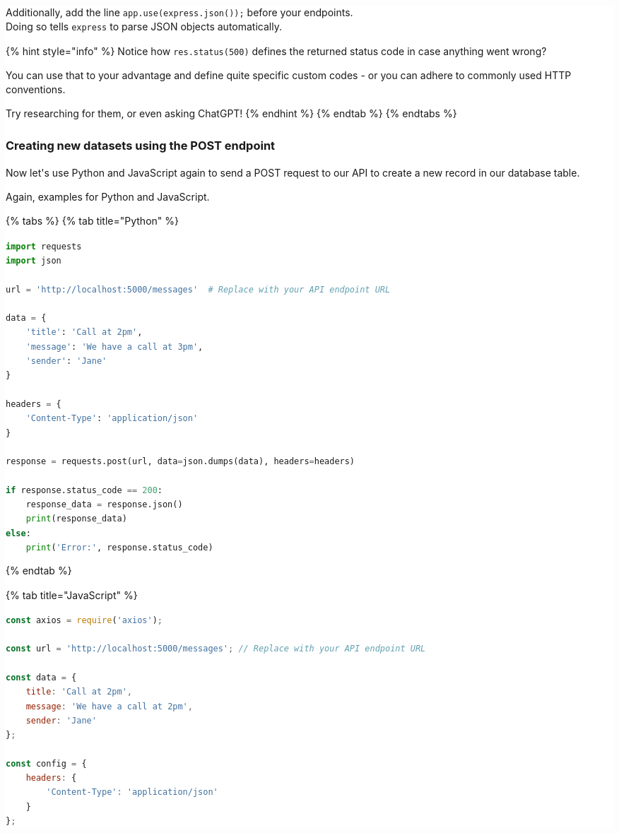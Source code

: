 Additionally, add the line `app.use(express.json());` before your endpoints.\
Doing so tells `express` to parse JSON objects automatically.

{% hint style="info" %}
Notice how `res.status(500)` defines the returned status code in case anything went wrong?

You can use that to your advantage and define quite specific custom codes - or you can adhere to commonly used HTTP conventions.

Try researching for them, or even asking ChatGPT!
{% endhint %}
{% endtab %}
{% endtabs %}

### Creating new datasets using the POST endpoint

Now let's use Python and JavaScript again to send a POST request to our API to create a new record in our database table.

Again, examples for Python and JavaScript.

{% tabs %}
{% tab title="Python" %}
```python
import requests
import json

url = 'http://localhost:5000/messages'  # Replace with your API endpoint URL

data = {
    'title': 'Call at 2pm',
    'message': 'We have a call at 3pm',
    'sender': 'Jane'
}

headers = {
    'Content-Type': 'application/json'
}

response = requests.post(url, data=json.dumps(data), headers=headers)

if response.status_code == 200:
    response_data = response.json()
    print(response_data)
else:
    print('Error:', response.status_code)
```
{% endtab %}

{% tab title="JavaScript" %}
```javascript
const axios = require('axios');

const url = 'http://localhost:5000/messages'; // Replace with your API endpoint URL

const data = {
    title: 'Call at 2pm',
    message: 'We have a call at 2pm',
    sender: 'Jane'
};

const config = {
    headers: {
        'Content-Type': 'application/json'
    }
};

```